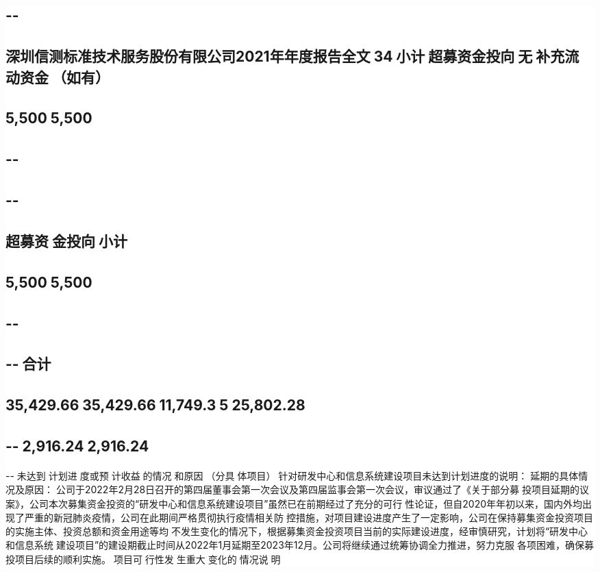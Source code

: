 --
--
深圳信测标准技术服务股份有限公司2021年年度报告全文
34
小计
超募资金投向
无
补充流
动资金
（如有）
--
5,500
5,500
--
--
--
--
--
超募资
金投向
小计
--
5,500
5,500
--
--
--
--
合计
--
35,429.66
35,429.66
11,749.3
5
25,802.28
--
--
2,916.24
2,916.24
--
--
未达到
计划进
度或预
计收益
的情况
和原因
（分具
体项目）
针对研发中心和信息系统建设项目未达到计划进度的说明：
延期的具体情况及原因：
公司于2022年2月28日召开的第四届董事会第一次会议及第四届监事会第一次会议，审议通过了《关于部分募
投项目延期的议案》，公司本次募集资金投资的“研发中心和信息系统建设项目”虽然已在前期经过了充分的可行
性论证，但自2020年年初以来，国内外均出现了严重的新冠肺炎疫情，公司在此期间严格贯彻执行疫情相关防
控措施，对项目建设进度产生了一定影响，公司在保持募集资金投资项目的实施主体、投资总额和资金用途等均
不发生变化的情况下，根据募集资金投资项目当前的实际建设进度，经审慎研究，计划将“研发中心和信息系统
建设项目”的建设期截止时间从2022年1月延期至2023年12月。公司将继续通过统筹协调全力推进，努力克服
各项困难，确保募投项目后续的顺利实施。
项目可
行性发
生重大
变化的
情况说
明